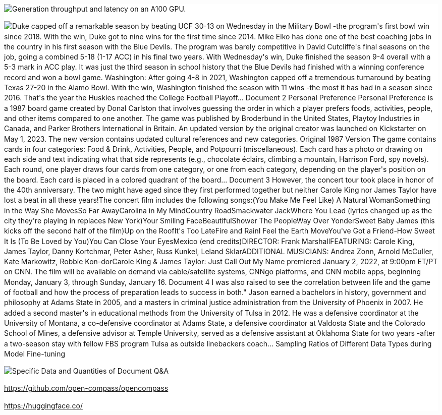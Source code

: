 ![Generation throughput and latency on an A100 GPU.]()

![Duke capped off a remarkable season by beating UCF 30-13 on Wednesday in the Military Bowl -the program's first bowl win since 2018. With the win, Duke got to nine wins for the first time since 2014. Mike Elko has done one of the best coaching jobs in the country in his first season with the Blue Devils. The program was barely competitive in David Cutcliffe's final seasons on the job, going a combined 5-18 (1-17 ACC) in his final two years. With Wednesday's win, Duke finished the season 9-4 overall with a 5-3 mark in ACC play. It was just the third season in school history that the Blue Devils had finished with a winning conference record and won a bowl game. Washington: After going 4-8 in 2021, Washington capped off a tremendous turnaround by beating Texas 27-20 in the Alamo Bowl. With the win, Washington finished the season with 11 wins -the most it has had in a season since 2016. That's the year the Huskies reached the College Football Playoff... Document 2 Personal Preference Personal Preference is a 1987 board game created by Donal Carlston that involves guessing the order in which a player prefers foods, activities, people, and other items compared to one another. The game was published by Broderbund in the United States, Playtoy Industries in Canada, and Parker Brothers International in Britain. An updated version by the original creator was launched on Kickstarter on May 1, 2023. The new version contains updated cultural references and new categories. Original 1987 Version The game contains cards in four categories: Food & Drink, Activities, People, and Potpourri (miscellaneous). Each card has a photo or drawing on each side and text indicating what that side represents (e.g., chocolate éclairs, climbing a mountain, Harrison Ford, spy novels). Each round, one player draws four cards from one category, or one from each category, depending on the player's position on the board. Each card is placed in a colored quadrant of the board... Document 3 However, the concert tour took place in honor of the 40th anniversary. The two might have aged since they first performed together but neither Carole King nor James Taylor have lost a beat in all these years!The concert film includes the following songs:(You Make Me Feel Like) A Natural WomanSomething in the Way She MovesSo Far AwayCarolina in My MindCountry RoadSmackwater JackWhere You Lead (lyrics changed up as the city they're playing in replaces New York)Your Smiling FaceBeautifulShower The PeopleWay Over YonderSweet Baby James (this kicks off the second half of the film)Up on the RoofIt's Too LateFire and RainI Feel the Earth MoveYou've Got a Friend-How Sweet It Is (To Be Loved by You)You Can Close Your EyesMexico (end credits)DIRECTOR: Frank MarshallFEATURING: Carole King, James Taylor, Danny Kortchmar, Peter Asher, Russ Kunkel, Leland SklarADDITIONAL MUSICIANS: Andrea Zonn, Arnold McCuller, Kate Markowitz, Robbie Kon-dorCarole King & James Taylor: Just Call Out My Name premiered January 2, 2022, at 9:00pm ET/PT on CNN. The film will be available on demand via cable/satellite systems, CNNgo platforms, and CNN mobile apps, beginning Monday, January 3, through Sunday, January 16. Document 4 I was also raised to see the correlation between life and the game of football and how the process of preparation leads to success in both." Jason earned a bachelors in history, government and philosophy at Adams State in 2005, and a masters in criminal justice administration from the University of Phoenix in 2007. He added a second master's in educational methods from the University of Tulsa in 2012. He was a defensive coordinator at the University of Montana, a co-defensive coordinator at Adams State, a defensive coordinator at Valdosta State and the Colorado School of Mines, a defensive advisor at Temple University, served as a defensive assistant at Oklahoma State for two years -after a two-season stay with fellow FBS program Tulsa as outside linebackers coach... Sampling Ratios of Different Data Types during Model Fine-tuning]()

![Specific Data and Quantities of Document Q&A]()

https://github.com/open-compass/opencompass

https://huggingface.co/

